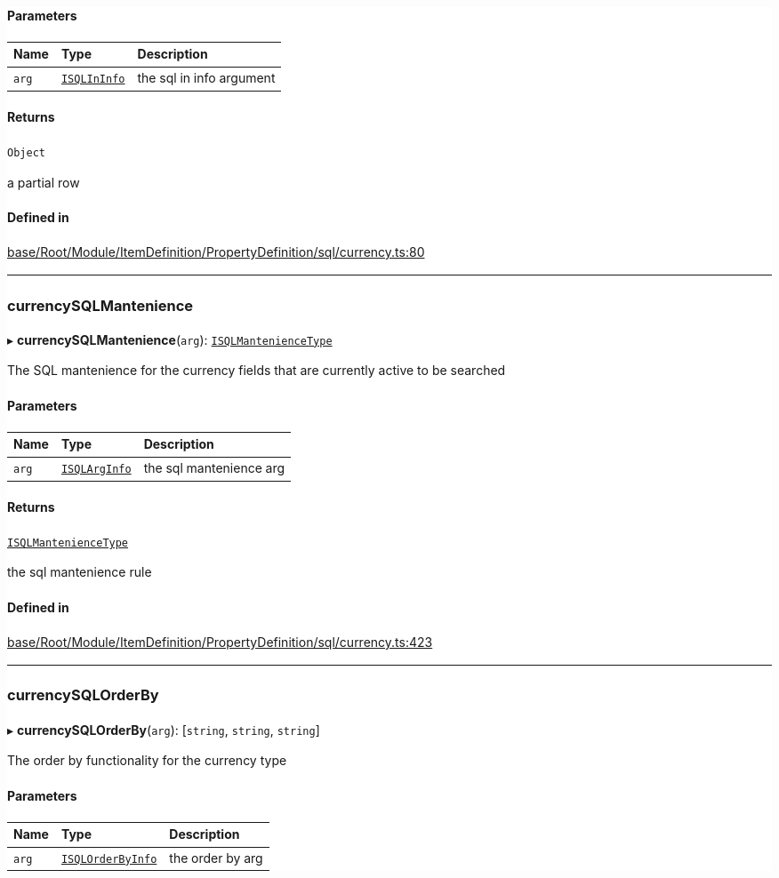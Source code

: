 #### Parameters

| Name | Type | Description |
| :------ | :------ | :------ |
| `arg` | [`ISQLInInfo`](../interfaces/base_Root_Module_ItemDefinition_PropertyDefinition_types.ISQLInInfo.md) | the sql in info argument |

#### Returns

`Object`

a partial row

#### Defined in

[base/Root/Module/ItemDefinition/PropertyDefinition/sql/currency.ts:80](https://github.com/onzag/itemize/blob/a24376ed/base/Root/Module/ItemDefinition/PropertyDefinition/sql/currency.ts#L80)

___

### currencySQLMantenience

▸ **currencySQLMantenience**(`arg`): [`ISQLMantenienceType`](../interfaces/base_Root_Module_ItemDefinition_PropertyDefinition_types.ISQLMantenienceType.md)

The SQL mantenience for the currency fields that are currently active
to be searched

#### Parameters

| Name | Type | Description |
| :------ | :------ | :------ |
| `arg` | [`ISQLArgInfo`](../interfaces/base_Root_Module_ItemDefinition_PropertyDefinition_types.ISQLArgInfo.md) | the sql mantenience arg |

#### Returns

[`ISQLMantenienceType`](../interfaces/base_Root_Module_ItemDefinition_PropertyDefinition_types.ISQLMantenienceType.md)

the sql mantenience rule

#### Defined in

[base/Root/Module/ItemDefinition/PropertyDefinition/sql/currency.ts:423](https://github.com/onzag/itemize/blob/a24376ed/base/Root/Module/ItemDefinition/PropertyDefinition/sql/currency.ts#L423)

___

### currencySQLOrderBy

▸ **currencySQLOrderBy**(`arg`): [`string`, `string`, `string`]

The order by functionality for the currency type

#### Parameters

| Name | Type | Description |
| :------ | :------ | :------ |
| `arg` | [`ISQLOrderByInfo`](../interfaces/base_Root_Module_ItemDefinition_PropertyDefinition_types.ISQLOrderByInfo.md) | the order by arg |
